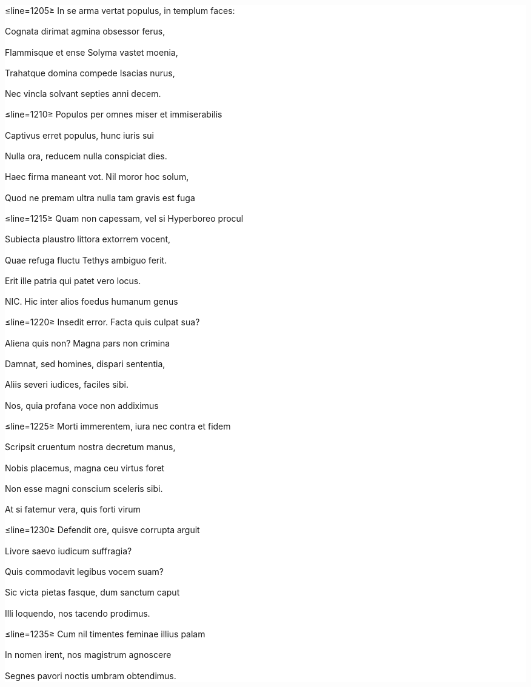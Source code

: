 ≤line=1205≥ In se arma vertat populus, in templum faces:

Cognata dirimat agmina obsessor ferus,

Flammisque et ense Solyma vastet moenia,

Trahatque domina compede Isacias nurus,

Nec vincla solvant septies anni decem.

≤line=1210≥ Populos per omnes miser et immiserabilis

Captivus erret populus, hunc iuris sui

Nulla ora, reducem nulla conspiciat dies.

Haec firma maneant vot. Nil moror hoc solum,

Quod ne premam ultra nulla tam gravis est fuga

≤line=1215≥ Quam non capessam, vel si Hyperboreo procul

Subiecta plaustro littora extorrem vocent,

Quae refuga fluctu Tethys ambiguo ferit.

Erit ille patria qui patet vero locus.

NIC. Hic inter alios foedus humanum genus

≤line=1220≥ Insedit error. Facta quis culpat sua?

Aliena quis non? Magna pars non crimina

Damnat, sed homines, dispari sententia,

Aliis severi iudices, faciles sibi.

Nos, quia profana voce non addiximus

≤line=1225≥ Morti immerentem, iura nec contra et fidem

Scripsit cruentum nostra decretum manus,

Nobis placemus, magna ceu virtus foret

Non esse magni conscium sceleris sibi.

At si fatemur vera, quis forti virum

≤line=1230≥ Defendit ore, quisve corrupta arguit

Livore saevo iudicum suffragia?

Quis commodavit legibus vocem suam?

Sic victa pietas fasque, dum sanctum caput

Illi loquendo, nos tacendo prodimus.

≤line=1235≥ Cum nil timentes feminae illius palam

In nomen irent, nos magistrum agnoscere

Segnes pavori noctis umbram obtendimus.
